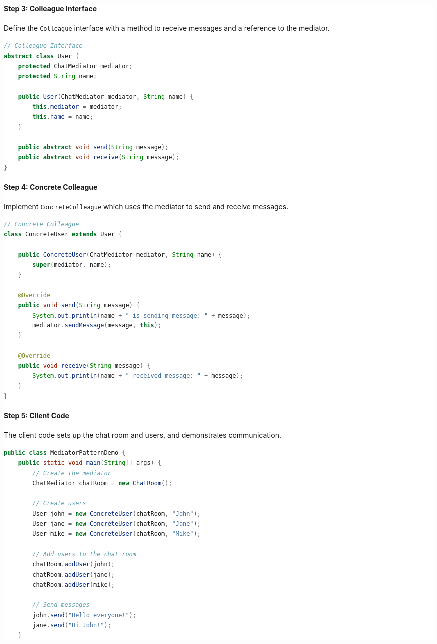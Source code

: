 #### Step 3: Colleague Interface
Define the `Colleague` interface with a method to receive messages and a reference to the mediator.

```java
// Colleague Interface
abstract class User {
    protected ChatMediator mediator;
    protected String name;

    public User(ChatMediator mediator, String name) {
        this.mediator = mediator;
        this.name = name;
    }

    public abstract void send(String message);
    public abstract void receive(String message);
}
```

#### Step 4: Concrete Colleague
Implement `ConcreteColleague` which uses the mediator to send and receive messages.

```java
// Concrete Colleague
class ConcreteUser extends User {

    public ConcreteUser(ChatMediator mediator, String name) {
        super(mediator, name);
    }

    @Override
    public void send(String message) {
        System.out.println(name + " is sending message: " + message);
        mediator.sendMessage(message, this);
    }

    @Override
    public void receive(String message) {
        System.out.println(name + " received message: " + message);
    }
}
```

#### Step 5: Client Code
The client code sets up the chat room and users, and demonstrates communication.

```java
public class MediatorPatternDemo {
    public static void main(String[] args) {
        // Create the mediator
        ChatMediator chatRoom = new ChatRoom();

        // Create users
        User john = new ConcreteUser(chatRoom, "John");
        User jane = new ConcreteUser(chatRoom, "Jane");
        User mike = new ConcreteUser(chatRoom, "Mike");

        // Add users to the chat room
        chatRoom.addUser(john);
        chatRoom.addUser(jane);
        chatRoom.addUser(mike);

        // Send messages
        john.send("Hello everyone!");
        jane.send("Hi John!");
    }
```